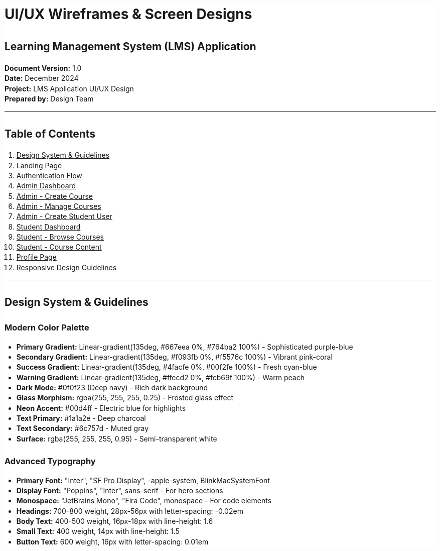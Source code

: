 # UI/UX Wireframes & Screen Designs
## Learning Management System (LMS) Application

**Document Version:** 1.0  
**Date:** December 2024  
**Project:** LMS Application UI/UX Design  
**Prepared by:** Design Team  

---

## Table of Contents
1. [Design System & Guidelines](#design-system--guidelines)
2. [Landing Page](#landing-page)
3. [Authentication Flow](#authentication-flow)
4. [Admin Dashboard](#admin-dashboard)
5. [Admin - Create Course](#admin---create-course)
6. [Admin - Manage Courses](#admin---manage-courses)
7. [Admin - Create Student User](#admin---create-student-user)
8. [Student Dashboard](#student-dashboard)
9. [Student - Browse Courses](#student---browse-courses)
10. [Student - Course Content](#student---course-content)
11. [Profile Page](#profile-page)
12. [Responsive Design Guidelines](#responsive-design-guidelines)

---

## Design System & Guidelines

### Modern Color Palette
- **Primary Gradient:** Linear-gradient(135deg, #667eea 0%, #764ba2 100%) - Sophisticated purple-blue
- **Secondary Gradient:** Linear-gradient(135deg, #f093fb 0%, #f5576c 100%) - Vibrant pink-coral
- **Success Gradient:** Linear-gradient(135deg, #4facfe 0%, #00f2fe 100%) - Fresh cyan-blue
- **Warning Gradient:** Linear-gradient(135deg, #ffecd2 0%, #fcb69f 100%) - Warm peach
- **Dark Mode:** #0f0f23 (Deep navy) - Rich dark background
- **Glass Morphism:** rgba(255, 255, 255, 0.25) - Frosted glass effect
- **Neon Accent:** #00d4ff - Electric blue for highlights
- **Text Primary:** #1a1a2e - Deep charcoal
- **Text Secondary:** #6c757d - Muted gray
- **Surface:** rgba(255, 255, 255, 0.95) - Semi-transparent white

### Advanced Typography
- **Primary Font:** "Inter", "SF Pro Display", -apple-system, BlinkMacSystemFont
- **Display Font:** "Poppins", "Inter", sans-serif - For hero sections
- **Monospace:** "JetBrains Mono", "Fira Code", monospace - For code elements
- **Headings:** 700-800 weight, 28px-56px with letter-spacing: -0.02em
- **Body Text:** 400-500 weight, 16px-18px with line-height: 1.6
- **Small Text:** 400 weight, 14px with line-height: 1.5
- **Button Text:** 600 weight, 16px with letter-spacing: 0.01em
